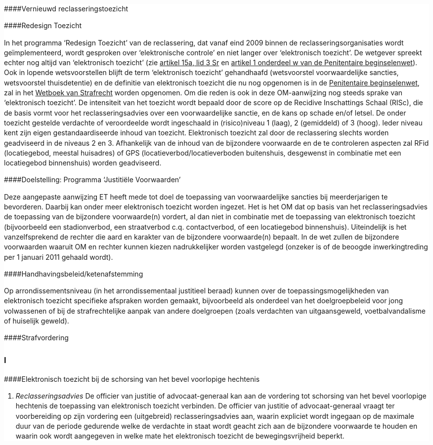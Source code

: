 ####Vernieuwd reclasseringstoezicht

####Redesign Toezicht

In het programma ‘Redesign Toezicht’ van de reclassering, dat vanaf eind 2009 binnen de reclasseringsorganisaties wordt geïmplementeerd, wordt gesproken over ‘elektronische controle’ en niet langer over ‘elektronisch toezicht’. De wetgever spreekt echter nog altijd van ‘elektronisch toezicht’ (zie [artikel 15a, lid 3 Sr](../../../../../wet/wet/van/3/maart/1881/BWBR0001854/README.md) en [artikel 1 onderdeel w van de Penitentaire beginselenwet](../../../../../wet/penitentiaire/beginselenwet/BWBR0009709/README.md)). Ook in lopende wetsvoorstellen blijft de term ‘elektronisch toezicht’ gehandhaafd (wetsvoorstel voorwaardelijke sancties, wetsvoorstel thuisdetentie) en de definitie van elektronisch toezicht die nu nog opgenomen is in de [Penitentaire beginselenwet](../../../../../wet/penitentiaire/beginselenwet/BWBR0009709/README.md), zal in het [Wetboek van Strafrecht](../../../../../wet/wet/van/3/maart/1881/BWBR0001854/README.md) worden opgenomen. Om die reden is ook in deze OM-aanwijzing nog steeds sprake van ‘elektronisch toezicht’. De intensiteit van het toezicht wordt bepaald door de score op de Recidive Inschattings Schaal (RISc), die de basis vormt voor het reclasseringsadvies over een voorwaardelijke sanctie, en de kans op schade en/of letsel. De onder toezicht gestelde verdachte of veroordeelde wordt ingeschaald in (risico)niveau 1 (laag), 2 (gemiddeld) of 3 (hoog). Ieder niveau kent zijn eigen gestandaardiseerde inhoud van toezicht. Elektronisch toezicht zal door de reclassering slechts worden geadviseerd in de niveaus 2 en 3. Afhankelijk van de inhoud van de bijzondere voorwaarde en de te controleren aspecten zal RFid (locatiegebod, meestal huisadres) of GPS (locatieverbod/locatieverboden buitenshuis, desgewenst in combinatie met een locatiegebod binnenshuis) worden geadviseerd.    

####Doelstelling: Programma ‘Justitiële Voorwaarden’

Deze aangepaste aanwijzing ET heeft mede tot doel de toepassing van voorwaardelijke sancties bij meerderjarigen te bevorderen. Daarbij kan onder meer elektronisch toezicht worden ingezet. Het is het OM dat op basis van het reclasseringsadvies de toepassing van de bijzondere voorwaarde(n) vordert, al dan niet in combinatie met de toepassing van elektronisch toezicht (bijvoorbeeld een stadionverbod, een straatverbod c.q. contactverbod, of een locatiegebod binnenshuis). Uiteindelijk is het vanzelfsprekend de rechter die aard en karakter van de bijzondere voorwaarde(n) bepaalt. In de wet zullen de bijzondere voorwaarden waaruit OM en rechter kunnen kiezen nadrukkelijker worden vastgelegd (onzeker is of de beoogde inwerkingtreding per 1 januari 2011 gehaald wordt).    

####Handhavingsbeleid/ketenafstemming

Op arrondissementsniveau (in het arrondissementaal justitieel beraad) kunnen over de toepassingsmogelijkheden van elektronisch toezicht specifieke afspraken worden gemaakt, bijvoorbeeld als onderdeel van het doelgroepbeleid voor jong volwassenen of bij de strafrechtelijke aanpak van andere doelgroepen (zoals verdachten van uitgaansgeweld, voetbalvandalisme of huiselijk geweld).     

####Strafvordering

### I  

####Elektronisch toezicht bij de schorsing van het bevel voorlopige hechtenis

1.  *Reclasseringsadvies*  De officier van justitie of advocaat-generaal kan aan de vordering tot schorsing van het bevel voorlopige hechtenis de toepassing van elektronisch toezicht verbinden. De officier van justitie of advocaat-generaal vraagt ter voorbereiding op zijn vordering een (uitgebreid) reclasseringsadvies aan, waarin expliciet wordt ingegaan op de maximale duur van de periode gedurende welke de verdachte in staat wordt geacht zich aan de bijzondere voorwaarde te houden en waarin ook wordt aangegeven in welke mate het elektronisch toezicht de bewegingsvrijheid beperkt.  
